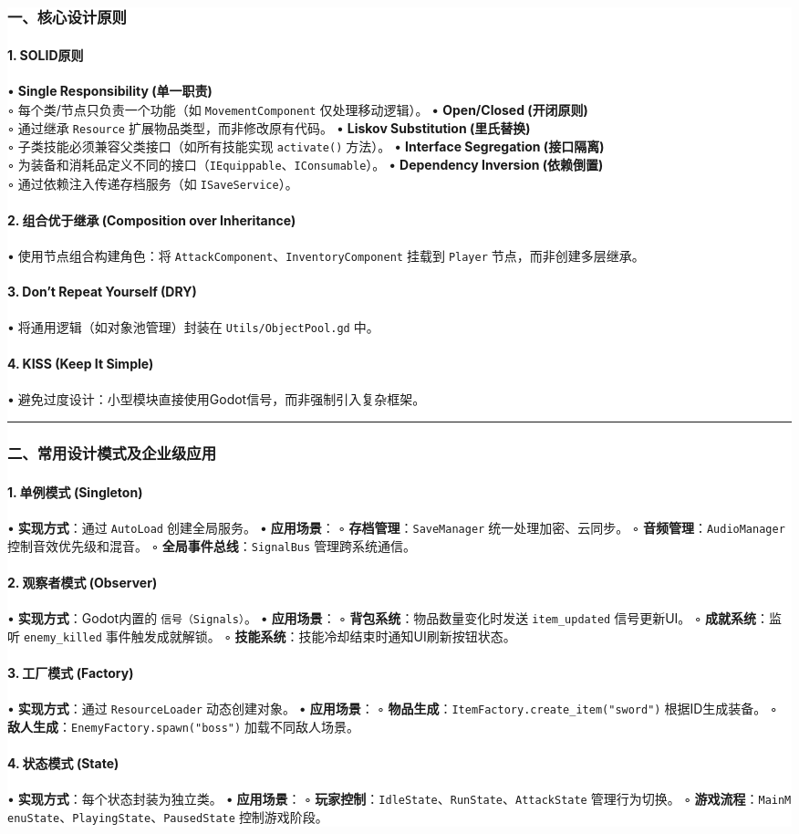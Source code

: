 ### **一、核心设计原则**
#### 1. **SOLID原则**
   • **Single Responsibility (单一职责)**  
     ◦ 每个类/节点只负责一个功能（如 `MovementComponent` 仅处理移动逻辑）。
   • **Open/Closed (开闭原则)**  
     ◦ 通过继承 `Resource` 扩展物品类型，而非修改原有代码。
   • **Liskov Substitution (里氏替换)**  
     ◦ 子类技能必须兼容父类接口（如所有技能实现 `activate()` 方法）。
   • **Interface Segregation (接口隔离)**  
     ◦ 为装备和消耗品定义不同的接口（`IEquippable`、`IConsumable`）。
   • **Dependency Inversion (依赖倒置)**  
     ◦ 通过依赖注入传递存档服务（如 `ISaveService`）。

#### 2. **组合优于继承 (Composition over Inheritance)**  
   • 使用节点组合构建角色：将 `AttackComponent`、`InventoryComponent` 挂载到 `Player` 节点，而非创建多层继承。

#### 3. **Don’t Repeat Yourself (DRY)**  
   • 将通用逻辑（如对象池管理）封装在 `Utils/ObjectPool.gd` 中。

#### 4. **KISS (Keep It Simple)**  
   • 避免过度设计：小型模块直接使用Godot信号，而非强制引入复杂框架。

---

### **二、常用设计模式及企业级应用**
#### 1. **单例模式 (Singleton)**
   • **实现方式**：通过 `AutoLoad` 创建全局服务。
   • **应用场景**：
     ◦ **存档管理**：`SaveManager` 统一处理加密、云同步。
     ◦ **音频管理**：`AudioManager` 控制音效优先级和混音。
     ◦ **全局事件总线**：`SignalBus` 管理跨系统通信。

#### 2. **观察者模式 (Observer)**
   • **实现方式**：Godot内置的 `信号（Signals）`。
   • **应用场景**：
     ◦ **背包系统**：物品数量变化时发送 `item_updated` 信号更新UI。
     ◦ **成就系统**：监听 `enemy_killed` 事件触发成就解锁。
     ◦ **技能系统**：技能冷却结束时通知UI刷新按钮状态。

#### 3. **工厂模式 (Factory)**
   • **实现方式**：通过 `ResourceLoader` 动态创建对象。
   • **应用场景**：
     ◦ **物品生成**：`ItemFactory.create_item("sword")` 根据ID生成装备。
     ◦ **敌人生成**：`EnemyFactory.spawn("boss")` 加载不同敌人场景。

#### 4. **状态模式 (State)**
   • **实现方式**：每个状态封装为独立类。
   • **应用场景**：
     ◦ **玩家控制**：`IdleState`、`RunState`、`AttackState` 管理行为切换。
     ◦ **游戏流程**：`MainMenuState`、`PlayingState`、`PausedState` 控制游戏阶段。
